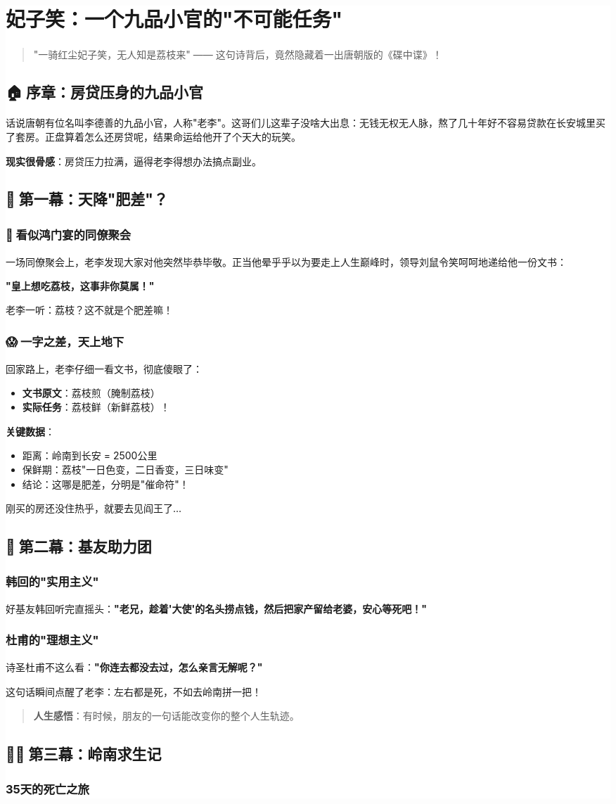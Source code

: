 # 妃子笑：一个九品小官的"不可能任务"

> "一骑红尘妃子笑，无人知是荔枝来" —— 这句诗背后，竟然隐藏着一出唐朝版的《碟中谍》！

## 🏠 序章：房贷压身的九品小官

话说唐朝有位名叫李德善的九品小官，人称"老李"。这哥们儿这辈子没啥大出息：无钱无权无人脉，熬了几十年好不容易贷款在长安城里买了套房。正盘算着怎么还房贷呢，结果命运给他开了个天大的玩笑。

**现实很骨感**：房贷压力拉满，逼得老李得想办法搞点副业。

## 📜 第一幕：天降"肥差"？

### 🍖 看似鸿门宴的同僚聚会

一场同僚聚会上，老李发现大家对他突然毕恭毕敬。正当他晕乎乎以为要走上人生巅峰时，领导刘鼠令笑呵呵地递给他一份文书：

**"皇上想吃荔枝，这事非你莫属！"**

老李一听：荔枝？这不就是个肥差嘛！

### 😱 一字之差，天上地下

回家路上，老李仔细一看文书，彻底傻眼了：

- **文书原文**：荔枝煎（腌制荔枝）
- **实际任务**：荔枝鲜（新鲜荔枝）！

**关键数据**：
- 距离：岭南到长安 = 2500公里
- 保鲜期：荔枝"一日色变，二日香变，三日味变"
- 结论：这哪是肥差，分明是"催命符"！

刚买的房还没住热乎，就要去见阎王了...

## 🤝 第二幕：基友助力团

### 韩回的"实用主义"

好基友韩回听完直摇头：**"老兄，趁着'大使'的名头捞点钱，然后把家产留给老婆，安心等死吧！"**

### 杜甫的"理想主义"

诗圣杜甫不这么看：**"你连去都没去过，怎么亲言无解呢？"**

这句话瞬间点醒了老李：左右都是死，不如去岭南拼一把！

> **人生感悟**：有时候，朋友的一句话能改变你的整个人生轨迹。

## 🏃‍♂️ 第三幕：岭南求生记

### 35天的死亡之旅
